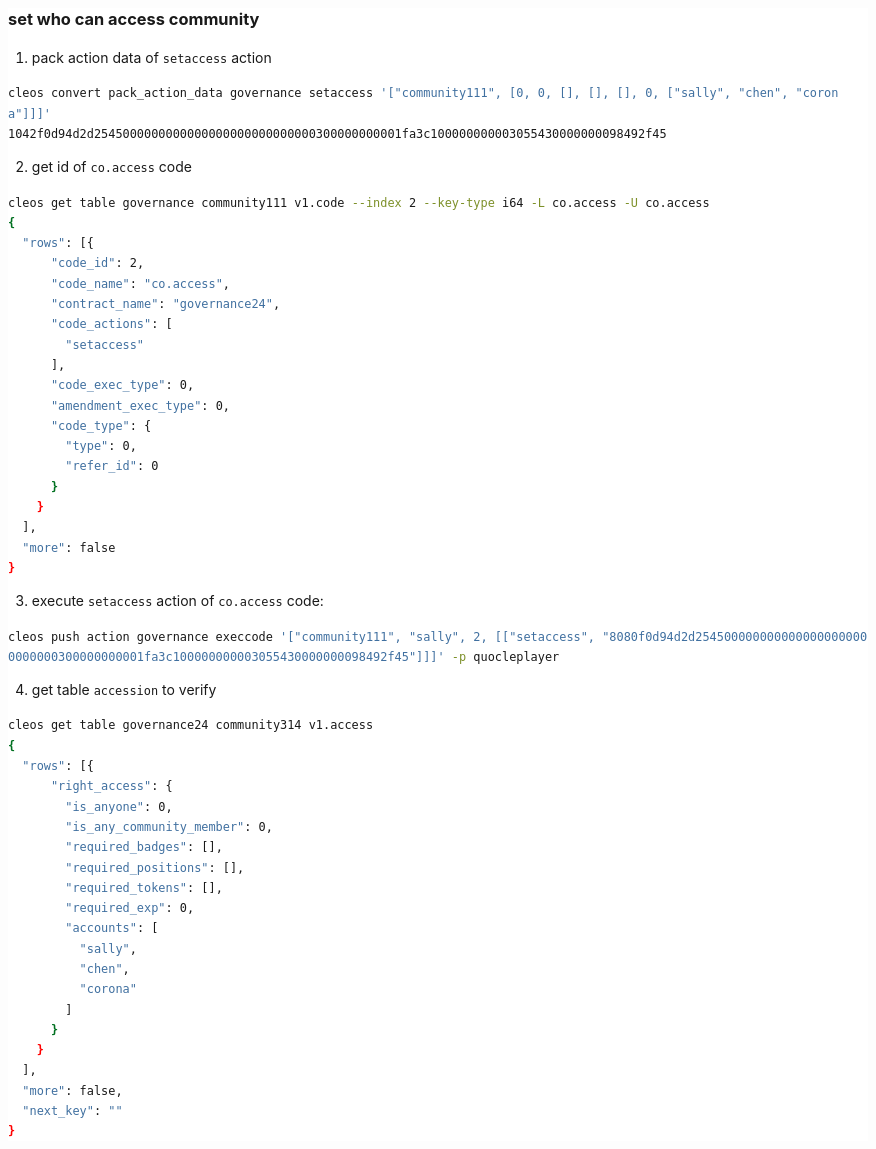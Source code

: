 ### set who can access community
1. pack action data of `setaccess` action
```bash
cleos convert pack_action_data governance setaccess '["community111", [0, 0, [], [], [], 0, ["sally", "chen", "corona"]]]'
1042f0d94d2d2545000000000000000000000000000300000000001fa3c100000000003055430000000098492f45
```
2. get id of `co.access` code
```bash
cleos get table governance community111 v1.code --index 2 --key-type i64 -L co.access -U co.access
{
  "rows": [{
      "code_id": 2,
      "code_name": "co.access",
      "contract_name": "governance24",
      "code_actions": [
        "setaccess"
      ],
      "code_exec_type": 0,
      "amendment_exec_type": 0,
      "code_type": {
        "type": 0,
        "refer_id": 0
      }
    }
  ],
  "more": false
}
```

3. execute `setaccess` action of `co.access` code:
```bash
cleos push action governance execcode '["community111", "sally", 2, [["setaccess", "8080f0d94d2d2545000000000000000000000000000300000000001fa3c100000000003055430000000098492f45"]]]' -p quocleplayer
```

4. get table `accession` to verify
```bash
cleos get table governance24 community314 v1.access
{
  "rows": [{
      "right_access": {
        "is_anyone": 0,
        "is_any_community_member": 0,
        "required_badges": [],
        "required_positions": [],
        "required_tokens": [],
        "required_exp": 0,
        "accounts": [
          "sally",
          "chen",
          "corona"
        ]
      }
    }
  ],
  "more": false,
  "next_key": ""
}
```
